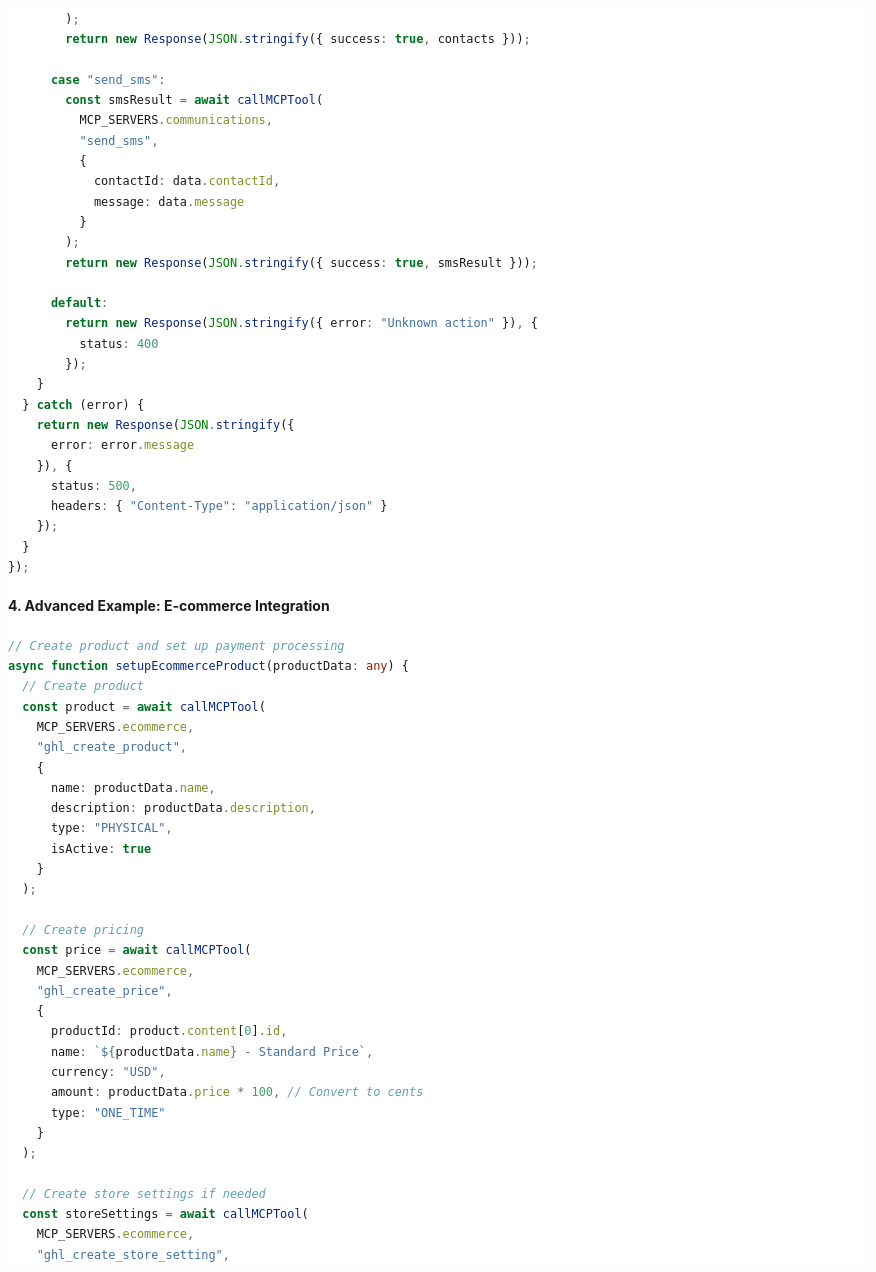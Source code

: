 ```typescript
        );
        return new Response(JSON.stringify({ success: true, contacts }));

      case "send_sms":
        const smsResult = await callMCPTool(
          MCP_SERVERS.communications,
          "send_sms",
          {
            contactId: data.contactId,
            message: data.message
          }
        );
        return new Response(JSON.stringify({ success: true, smsResult }));

      default:
        return new Response(JSON.stringify({ error: "Unknown action" }), {
          status: 400
        });
    }
  } catch (error) {
    return new Response(JSON.stringify({ 
      error: error.message 
    }), {
      status: 500,
      headers: { "Content-Type": "application/json" }
    });
  }
});
```

#### **4. Advanced Example: E-commerce Integration**

```typescript
// Create product and set up payment processing
async function setupEcommerceProduct(productData: any) {
  // Create product
  const product = await callMCPTool(
    MCP_SERVERS.ecommerce,
    "ghl_create_product",
    {
      name: productData.name,
      description: productData.description,
      type: "PHYSICAL",
      isActive: true
    }
  );

  // Create pricing
  const price = await callMCPTool(
    MCP_SERVERS.ecommerce,
    "ghl_create_price",
    {
      productId: product.content[0].id,
      name: `${productData.name} - Standard Price`,
      currency: "USD",
      amount: productData.price * 100, // Convert to cents
      type: "ONE_TIME"
    }
  );

  // Create store settings if needed
  const storeSettings = await callMCPTool(
    MCP_SERVERS.ecommerce,
    "ghl_create_store_setting",
```